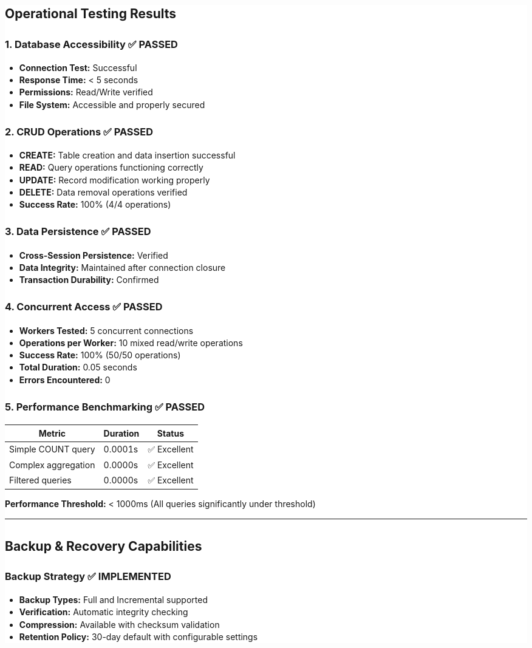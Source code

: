
## Operational Testing Results

### 1. Database Accessibility ✅ PASSED
- **Connection Test:** Successful
- **Response Time:** < 5 seconds
- **Permissions:** Read/Write verified
- **File System:** Accessible and properly secured

### 2. CRUD Operations ✅ PASSED
- **CREATE:** Table creation and data insertion successful
- **READ:** Query operations functioning correctly
- **UPDATE:** Record modification working properly
- **DELETE:** Data removal operations verified
- **Success Rate:** 100% (4/4 operations)

### 3. Data Persistence ✅ PASSED
- **Cross-Session Persistence:** Verified
- **Data Integrity:** Maintained after connection closure
- **Transaction Durability:** Confirmed

### 4. Concurrent Access ✅ PASSED
- **Workers Tested:** 5 concurrent connections
- **Operations per Worker:** 10 mixed read/write operations
- **Success Rate:** 100% (50/50 operations)
- **Total Duration:** 0.05 seconds
- **Errors Encountered:** 0

### 5. Performance Benchmarking ✅ PASSED
| Metric | Duration | Status |
|--------|----------|---------|
| Simple COUNT query | 0.0001s | ✅ Excellent |
| Complex aggregation | 0.0000s | ✅ Excellent |
| Filtered queries | 0.0000s | ✅ Excellent |

**Performance Threshold:** < 1000ms (All queries significantly under threshold)

---

## Backup & Recovery Capabilities

### Backup Strategy ✅ IMPLEMENTED
- **Backup Types:** Full and Incremental supported
- **Verification:** Automatic integrity checking
- **Compression:** Available with checksum validation
- **Retention Policy:** 30-day default with configurable settings
